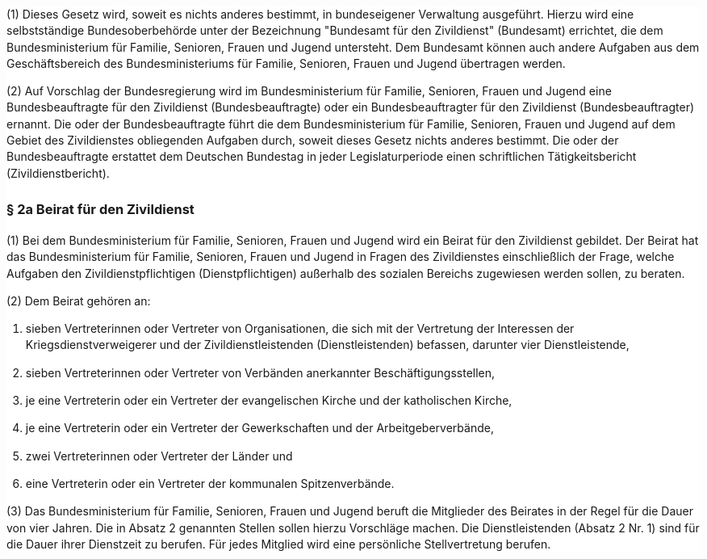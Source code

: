 (1) Dieses Gesetz wird, soweit es nichts anderes bestimmt, in
bundeseigener Verwaltung ausgeführt. Hierzu wird eine selbstständige
Bundesoberbehörde unter der Bezeichnung "Bundesamt für den
Zivildienst" (Bundesamt) errichtet, die dem Bundesministerium für
Familie, Senioren, Frauen und Jugend untersteht. Dem Bundesamt können
auch andere Aufgaben aus dem Geschäftsbereich des Bundesministeriums
für Familie, Senioren, Frauen und Jugend übertragen werden.

(2) Auf Vorschlag der Bundesregierung wird im Bundesministerium für
Familie, Senioren, Frauen und Jugend eine Bundesbeauftragte für den
Zivildienst (Bundesbeauftragte) oder ein Bundesbeauftragter für den
Zivildienst (Bundesbeauftragter) ernannt. Die oder der
Bundesbeauftragte führt die dem Bundesministerium für Familie,
Senioren, Frauen und Jugend auf dem Gebiet des Zivildienstes
obliegenden Aufgaben durch, soweit dieses Gesetz nichts anderes
bestimmt. Die oder der Bundesbeauftragte erstattet dem Deutschen
Bundestag in jeder Legislaturperiode einen schriftlichen
Tätigkeitsbericht (Zivildienstbericht).


### § 2a Beirat für den Zivildienst

(1) Bei dem Bundesministerium für Familie, Senioren, Frauen und Jugend
wird ein Beirat für den Zivildienst gebildet. Der Beirat hat das
Bundesministerium für Familie, Senioren, Frauen und Jugend in Fragen
des Zivildienstes einschließlich der Frage, welche Aufgaben den
Zivildienstpflichtigen (Dienstpflichtigen) außerhalb des sozialen
Bereichs zugewiesen werden sollen, zu beraten.

(2) Dem Beirat gehören an:

1.  sieben Vertreterinnen oder Vertreter von Organisationen, die sich mit
    der Vertretung der Interessen der Kriegsdienstverweigerer und der
    Zivildienstleistenden (Dienstleistenden) befassen, darunter vier
    Dienstleistende,


2.  sieben Vertreterinnen oder Vertreter von Verbänden anerkannter
    Beschäftigungsstellen,


3.  je eine Vertreterin oder ein Vertreter der evangelischen Kirche und
    der katholischen Kirche,


4.  je eine Vertreterin oder ein Vertreter der Gewerkschaften und der
    Arbeitgeberverbände,


5.  zwei Vertreterinnen oder Vertreter der Länder und


6.  eine Vertreterin oder ein Vertreter der kommunalen Spitzenverbände.




(3) Das Bundesministerium für Familie, Senioren, Frauen und Jugend
beruft die Mitglieder des Beirates in der Regel für die Dauer von vier
Jahren. Die in Absatz 2 genannten Stellen sollen hierzu Vorschläge
machen. Die Dienstleistenden (Absatz 2 Nr. 1) sind für die Dauer ihrer
Dienstzeit zu berufen. Für jedes Mitglied wird eine persönliche
Stellvertretung berufen.

